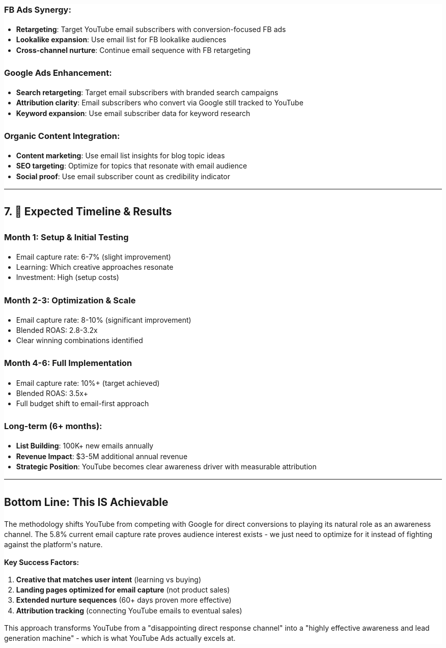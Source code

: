### **FB Ads Synergy:**
- **Retargeting**: Target YouTube email subscribers with conversion-focused FB ads
- **Lookalike expansion**: Use email list for FB lookalike audiences
- **Cross-channel nurture**: Continue email sequence with FB retargeting

### **Google Ads Enhancement:**
- **Search retargeting**: Target email subscribers with branded search campaigns
- **Attribution clarity**: Email subscribers who convert via Google still tracked to YouTube
- **Keyword expansion**: Use email subscriber data for keyword research

### **Organic Content Integration:**
- **Content marketing**: Use email list insights for blog topic ideas
- **SEO targeting**: Optimize for topics that resonate with email audience
- **Social proof**: Use email subscriber count as credibility indicator

---

## 7. 🚀 **Expected Timeline & Results**

### **Month 1**: Setup & Initial Testing
- Email capture rate: 6-7% (slight improvement)
- Learning: Which creative approaches resonate
- Investment: High (setup costs)

### **Month 2-3**: Optimization & Scale
- Email capture rate: 8-10% (significant improvement)
- Blended ROAS: 2.8-3.2x
- Clear winning combinations identified

### **Month 4-6**: Full Implementation
- Email capture rate: 10%+ (target achieved)
- Blended ROAS: 3.5x+
- Full budget shift to email-first approach

### **Long-term (6+ months):**
- **List Building**: 100K+ new emails annually
- **Revenue Impact**: $3-5M additional annual revenue
- **Strategic Position**: YouTube becomes clear awareness driver with measurable attribution

---

## **Bottom Line: This IS Achievable**

The methodology shifts YouTube from competing with Google for direct conversions to playing its natural role as an awareness channel. The 5.8% current email capture rate proves audience interest exists - we just need to optimize for it instead of fighting against the platform's nature.

**Key Success Factors:**
1. **Creative that matches user intent** (learning vs buying)
2. **Landing pages optimized for email capture** (not product sales) 
3. **Extended nurture sequences** (60+ days proven more effective)
4. **Attribution tracking** (connecting YouTube emails to eventual sales)

This approach transforms YouTube from a "disappointing direct response channel" into a "highly effective awareness and lead generation machine" - which is what YouTube Ads actually excels at.